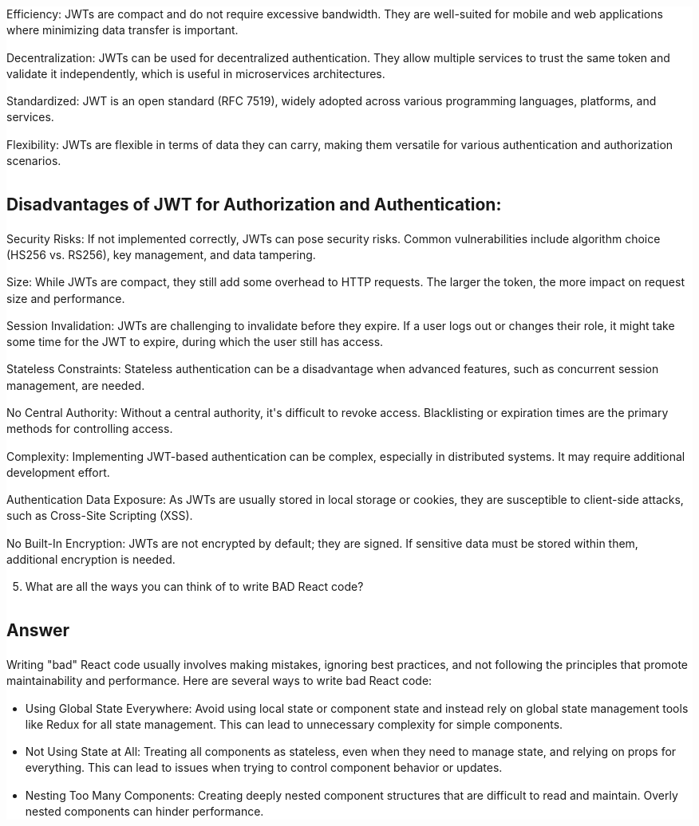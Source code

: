 Efficiency: JWTs are compact and do not require excessive bandwidth. They are well-suited for mobile and web applications where minimizing data transfer is important.

Decentralization: JWTs can be used for decentralized authentication. They allow multiple services to trust the same token and validate it independently, which is useful in microservices architectures.

Standardized: JWT is an open standard (RFC 7519), widely adopted across various programming languages, platforms, and services.

Flexibility: JWTs are flexible in terms of data they can carry, making them versatile for various authentication and authorization scenarios.

  ## Disadvantages of JWT for Authorization and Authentication:

Security Risks: If not implemented correctly, JWTs can pose security risks. Common vulnerabilities include algorithm choice (HS256 vs. RS256), key management, and data tampering.

Size: While JWTs are compact, they still add some overhead to HTTP requests. The larger the token, the more impact on request size and performance.

Session Invalidation: JWTs are challenging to invalidate before they expire. If a user logs out or changes their role, it might take some time for the JWT to expire, during which the user still has access.

Stateless Constraints: Stateless authentication can be a disadvantage when advanced features, such as concurrent session management, are needed.

No Central Authority: Without a central authority, it's difficult to revoke access. Blacklisting or expiration times are the primary methods for controlling access.

Complexity: Implementing JWT-based authentication can be complex, especially in distributed systems. It may require additional development effort.

Authentication Data Exposure: As JWTs are usually stored in local storage or cookies, they are susceptible to client-side attacks, such as Cross-Site Scripting (XSS).

No Built-In Encryption: JWTs are not encrypted by default; they are signed. If sensitive data must be stored within them, additional encryption is needed.

5. What are all the ways you can think of to write BAD React code?
## Answer

Writing "bad" React code usually involves making mistakes, ignoring best practices, and not following the principles that promote maintainability and performance. Here are several ways to write bad React code:

 - Using Global State Everywhere: Avoid using local state or component state and instead rely on global state management tools like Redux for all state management. This can lead to unnecessary complexity for simple components.

 - Not Using State at All: Treating all components as stateless, even when they need to manage state, and relying on props for everything. This can lead to issues when trying to control component behavior or updates.

 - Nesting Too Many Components: Creating deeply nested component structures that are difficult to read and maintain. Overly nested components can hinder performance.
